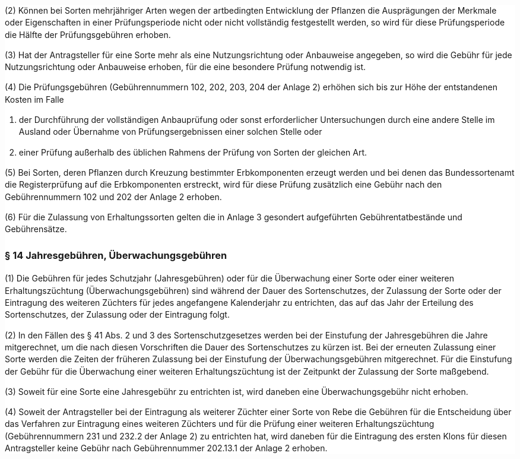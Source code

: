 (2) Können bei Sorten mehrjähriger Arten wegen der artbedingten
Entwicklung der Pflanzen die Ausprägungen der Merkmale oder
Eigenschaften in einer Prüfungsperiode nicht oder nicht vollständig
festgestellt werden, so wird für diese Prüfungsperiode die Hälfte der
Prüfungsgebühren erhoben.

(3) Hat der Antragsteller für eine Sorte mehr als eine
Nutzungsrichtung oder Anbauweise angegeben, so wird die Gebühr für
jede Nutzungsrichtung oder Anbauweise erhoben, für die eine besondere
Prüfung notwendig ist.

(4) Die Prüfungsgebühren (Gebührennummern 102, 202, 203, 204 der
Anlage 2) erhöhen sich bis zur Höhe der entstandenen Kosten im Falle

1.  der Durchführung der vollständigen Anbauprüfung oder sonst
    erforderlicher Untersuchungen durch eine andere Stelle im Ausland oder
    Übernahme von Prüfungsergebnissen einer solchen Stelle oder


2.  einer Prüfung außerhalb des üblichen Rahmens der Prüfung von Sorten
    der gleichen Art.




(5) Bei Sorten, deren Pflanzen durch Kreuzung bestimmter
Erbkomponenten erzeugt werden und bei denen das Bundessortenamt die
Registerprüfung auf die Erbkomponenten erstreckt, wird für diese
Prüfung zusätzlich eine Gebühr nach den Gebührennummern 102 und 202
der Anlage 2 erhoben.

(6) Für die Zulassung von Erhaltungssorten gelten die in Anlage 3
gesondert aufgeführten Gebührentatbestände und Gebührensätze.


### § 14 Jahresgebühren, Überwachungsgebühren

(1) Die Gebühren für jedes Schutzjahr (Jahresgebühren) oder für die
Überwachung einer Sorte oder einer weiteren Erhaltungszüchtung
(Überwachungsgebühren) sind während der Dauer des Sortenschutzes, der
Zulassung der Sorte oder der Eintragung des weiteren Züchters für
jedes angefangene Kalenderjahr zu entrichten, das auf das Jahr der
Erteilung des Sortenschutzes, der Zulassung oder der Eintragung folgt.

(2) In den Fällen des § 41 Abs. 2 und 3 des Sortenschutzgesetzes
werden bei der Einstufung der Jahresgebühren die Jahre mitgerechnet,
um die nach diesen Vorschriften die Dauer des Sortenschutzes zu kürzen
ist. Bei der erneuten Zulassung einer Sorte werden die Zeiten der
früheren Zulassung bei der Einstufung der Überwachungsgebühren
mitgerechnet. Für die Einstufung der Gebühr für die Überwachung einer
weiteren Erhaltungszüchtung ist der Zeitpunkt der Zulassung der Sorte
maßgebend.

(3) Soweit für eine Sorte eine Jahresgebühr zu entrichten ist, wird
daneben eine Überwachungsgebühr nicht erhoben.

(4) Soweit der Antragsteller bei der Eintragung als weiterer Züchter
einer Sorte von Rebe die Gebühren für die Entscheidung über das
Verfahren zur Eintragung eines weiteren Züchters und für die Prüfung
einer weiteren Erhaltungszüchtung (Gebührennummern 231 und 232.2 der
Anlage 2) zu entrichten hat, wird daneben für die Eintragung des
ersten Klons für diesen Antragsteller keine Gebühr nach Gebührennummer
202\.13.1 der Anlage 2 erhoben.
